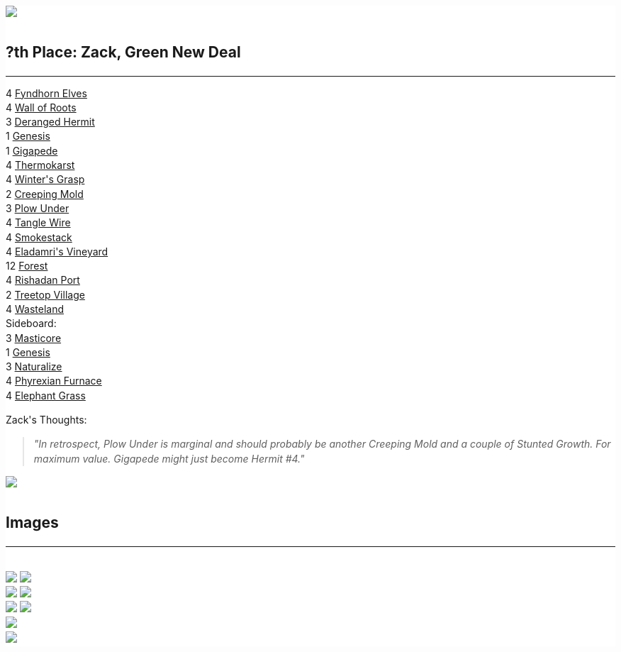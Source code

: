 <img src="/assets/img/castlegate/D-Ruf69WwAAplJE.jpg">

<h2>?th Place: Zack, Green New Deal</h2>
<hr/>

<div class="deck">
    <div>
        <div>4 <a href="https://scryfall.com/card/ice/244/fyndhorn-elves">Fyndhorn Elves</a></div>
        <div>4 <a href="https://scryfall.com/card/mir/253/wall-of-roots">Wall of Roots</a></div>
        <div>3 <a href="https://scryfall.com/card/ulg/101/deranged-hermit">Deranged Hermit</a></div>
        <div>1 <a href="https://scryfall.com/card/jud/117/genesis">Genesis</a></div>
        <div>1 <a href="https://scryfall.com/card/ons/264/gigapede">Gigapede</a></div>
        <div>4 <a href="https://scryfall.com/card/ice/268/thermokarst">Thermokarst</a></div>
        <div>4 <a href="https://scryfall.com/card/tmp/265/winters-grasp">Winter's Grasp</a></div>
        <div>2 <a href="https://scryfall.com/card/vis/103/creeping-mold">Creeping Mold</a></div>
        <div>3 <a href="https://scryfall.com/card/uds/117/plow-under">Plow Under</a></div>
        <div>4 <a href="https://scryfall.com/card/nem/139/tangle-wire">Tangle Wire</a></div>
        <div>4 <a href="https://scryfall.com/card/usg/309/smokestack">Smokestack</a></div>
        <div>4 <a href="https://scryfall.com/card/tmp/223/eladamris-vineyard">Eladamri's Vineyard</a></div>
    </div>
    <div>
        <div>12 <a href="https://scryfall.com/card/ons/347/forest">Forest</a></div>
        <div>4 <a href="https://scryfall.com/card/mmq/324/rishadan-port">Rishadan Port</a></div>
        <div>2 <a href="https://scryfall.com/card/ulg/143/treetop-village">Treetop Village</a></div>
        <div>4 <a href="https://scryfall.com/card/tmp/330/wasteland">Wasteland</a></div>
    </div>
    <div>
        Sideboard:
        <div>3 <a href="https://scryfall.com/card/uds/134/masticore">Masticore</a></div>
        <div>1 <a href="https://scryfall.com/card/jud/117/genesis">Genesis</a></div>
        <div>3 <a href="https://scryfall.com/card/ons/275/naturalize">Naturalize</a></div>
        <div>4 <a href="https://scryfall.com/card/wth/155/phyrexian-furnace">Phyrexian Furnace</a></div>
        <div>4 <a href="https://scryfall.com/card/vis/104/elephant-grass">Elephant Grass </a></div>
    </div>
</div>

Zack's Thoughts:
> _"In retrospect, Plow Under is marginal and should probably be another Creeping Mold and a couple of Stunted Growth. For maximum value. Gigapede might just become Hermit #4."_

<img src="/assets/img/castlegate/D-HbGvtWkAA2bBU.jpg">

<h2>Images</h2>
<hr/>
<br/>

<div class="image-set">
    <img src="/assets/img/castlegate/20190629_152346.jpg">
    <img src="/assets/img/castlegate/D-P2TLTXYAAegyG.jpg">
    <div class="image-pair">
        <img src="/assets/img/castlegate/20190629_170014.jpg">
        <img src="/assets/img/castlegate/20190629_195213.jpg">
    </div>
    <div class="image-pair">
        <img src="/assets/img/castlegate/D-QpV8ZXUAInKF0.jpg">
        <img src="/assets/img/castlegate/D-QcTO8WkAAxUld.jpg">
    </div>
    <img src="/assets/img/castlegate/20190629_170021.jpg">
    <div class="image-pair">
        <img src="/assets/img/castlegate/20190629_160258.jpg">